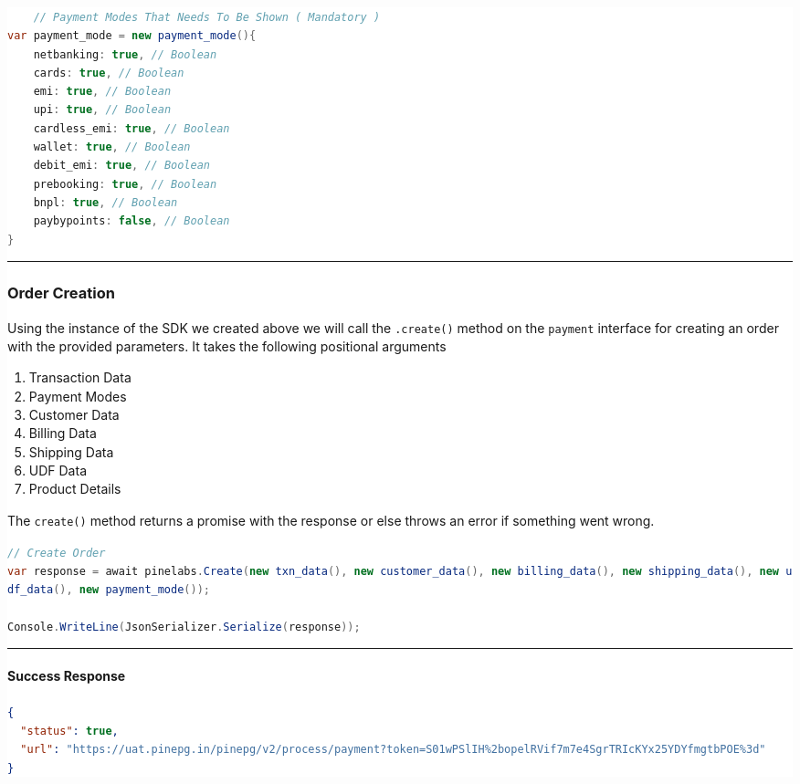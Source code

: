 ```csharp
    // Payment Modes That Needs To Be Shown ( Mandatory )
var payment_mode = new payment_mode(){
    netbanking: true, // Boolean
    cards: true, // Boolean
    emi: true, // Boolean
    upi: true, // Boolean
    cardless_emi: true, // Boolean
    wallet: true, // Boolean
    debit_emi: true, // Boolean
    prebooking: true, // Boolean
    bnpl: true, // Boolean
    paybypoints: false, // Boolean
}
```

---

### Order Creation

Using the instance of the SDK we created above we will call the `.create()` method on the `payment` interface for
creating an order with the provided parameters. It takes the following positional arguments

1. Transaction Data
2. Payment Modes
3. Customer Data
4. Billing Data
5. Shipping Data
6. UDF Data
7. Product Details

The `create()` method returns a promise with the response or else throws an error if something went wrong.

```csharp
// Create Order
var response = await pinelabs.Create(new txn_data(), new customer_data(), new billing_data(), new shipping_data(), new udf_data(), new payment_mode());

Console.WriteLine(JsonSerializer.Serialize(response));
```

---

#### Success Response

```json
{
  "status": true,
  "url": "https://uat.pinepg.in/pinepg/v2/process/payment?token=S01wPSlIH%2bopelRVif7m7e4SgrTRIcKYx25YDYfmgtbPOE%3d"
}
```

